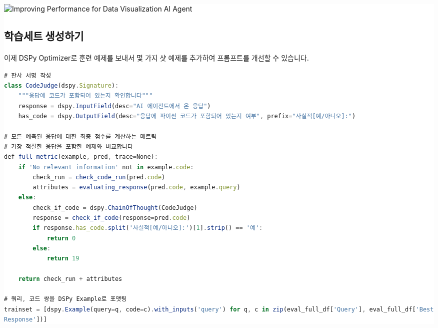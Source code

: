 
<ins class="adsbygoogle"
     style="display:block"
     data-ad-client="ca-pub-4877378276818686"
     data-ad-slot="1107185301"
     data-ad-format="auto"
     data-full-width-responsive="true"></ins>

<script>
     (adsbygoogle = window.adsbygoogle || []).push({});
</script>

![Improving Performance for Data Visualization AI Agent](/assets/img/2024-06-19-ImprovingPerformanceforDataVisualizationAIAgent_10.png)

## 학습세트 생성하기

이제 DSPy Optimizer로 훈련 예제를 보내서 몇 가지 샷 예제를 추가하여 프롬프트를 개선할 수 있습니다.

```js
# 판사 서명 작성
class CodeJudge(dspy.Signature):
    """응답에 코드가 포함되어 있는지 확인합니다"""
    response = dspy.InputField(desc="AI 에이전트에서 온 응답")
    has_code = dspy.OutputField(desc="응답에 파이썬 코드가 포함되어 있는지 여부", prefix="사실적[예/아니오]:")

# 모든 예측된 응답에 대한 최종 점수를 계산하는 메트릭
# 가장 적절한 응답을 포함한 예제와 비교합니다
def full_metric(example, pred, trace=None):
    if 'No relevant information' not in example.code:
        check_run = check_code_run(pred.code)
        attributes = evaluating_response(pred.code, example.query)
    else:
        check_if_code = dspy.ChainOfThought(CodeJudge)
        response = check_if_code(response=pred.code)
        if response.has_code.split('사실적[예/아니오]:')[1].strip() == '예':
            return 0
        else:
            return 19

    return check_run + attributes

# 쿼리, 코드 쌍을 DSPy Example로 포맷팅
trainset = [dspy.Example(query=q, code=c).with_inputs('query') for q, c in zip(eval_full_df['Query'], eval_full_df['Best Response'])]
```



<ins class="adsbygoogle"
     style="display:block"
     data-ad-client="ca-pub-4877378276818686"
     data-ad-slot="1107185301"
     data-ad-format="auto"
     data-full-width-responsive="true"></ins>
